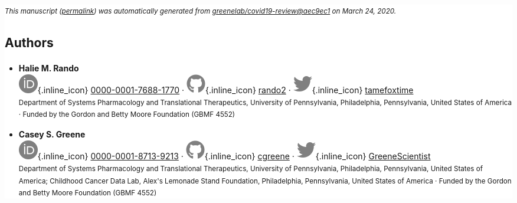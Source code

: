 





<small><em>
This manuscript
([permalink](https://greenelab.github.io/covid19-review/v/aec9ec12a7ab5bb642f3f47352043b863583571f/))
was automatically generated
from [greenelab/covid19-review@aec9ec1](https://github.com/greenelab/covid19-review/tree/aec9ec12a7ab5bb642f3f47352043b863583571f)
on March 24, 2020.
</em></small>

## Authors



+ **Halie M. Rando**<br>
    ![ORCID icon](images/orcid.svg){.inline_icon}
    [0000-0001-7688-1770](https://orcid.org/0000-0001-7688-1770)
    · ![GitHub icon](images/github.svg){.inline_icon}
    [rando2](https://github.com/rando2)
    · ![Twitter icon](images/twitter.svg){.inline_icon}
    [tamefoxtime](https://twitter.com/tamefoxtime)<br>
  <small>
     Department of Systems Pharmacology and Translational Therapeutics, University of Pennsylvania, Philadelphia, Pennsylvania, United States of America
     · Funded by the Gordon and Betty Moore Foundation (GBMF 4552)
  </small>

+ **Casey S. Greene**<br>
    ![ORCID icon](images/orcid.svg){.inline_icon}
    [0000-0001-8713-9213](https://orcid.org/0000-0001-8713-9213)
    · ![GitHub icon](images/github.svg){.inline_icon}
    [cgreene](https://github.com/cgreene)
    · ![Twitter icon](images/twitter.svg){.inline_icon}
    [GreeneScientist](https://twitter.com/GreeneScientist)<br>
  <small>
     Department of Systems Pharmacology and Translational Therapeutics, University of Pennsylvania, Philadelphia, Pennsylvania, United States of America; Childhood Cancer Data Lab, Alex's Lemonade Stand Foundation, Philadelphia, Pennsylvania, United States of America
     · Funded by the Gordon and Betty Moore Foundation (GBMF 4552)
  </small>
